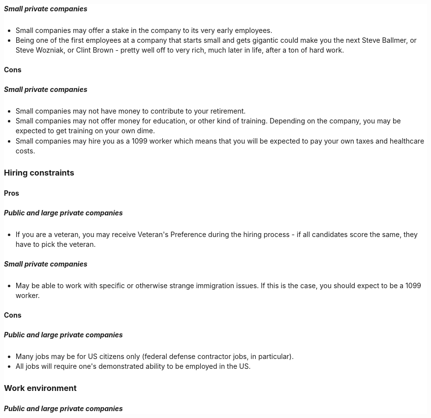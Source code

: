 
##### Small private companies



*   Small companies may offer a stake in the company to its very early employees.
*   Being one of the first employees at a company that starts small and gets gigantic could make you the next Steve Ballmer, or Steve Wozniak, or Clint Brown - pretty well off to very rich, much later in life, after a ton of hard work.


#### Cons


##### Small private companies



*   Small companies may not have money to contribute to your retirement.
*   Small companies may not offer money for education, or other kind of training. Depending on the company, you may be expected to get training on your own dime.
*   Small companies may hire you as a 1099 worker which means that you will be expected to pay your own taxes and healthcare costs.


### Hiring constraints


#### Pros


##### Public and large private companies



*   If you are a veteran, you may receive Veteran's Preference during the hiring process - if all candidates score the same, they have to pick the veteran.


##### Small private companies



*   May be able to work with specific or otherwise strange immigration issues. If this is the case, you should expect to be a 1099 worker.


#### Cons


##### Public and large private companies



*   Many jobs may be for US citizens only (federal defense contractor jobs, in particular).
*   All jobs will require one's demonstrated ability to be employed in the US.


### Work environment


##### Public and large private companies
